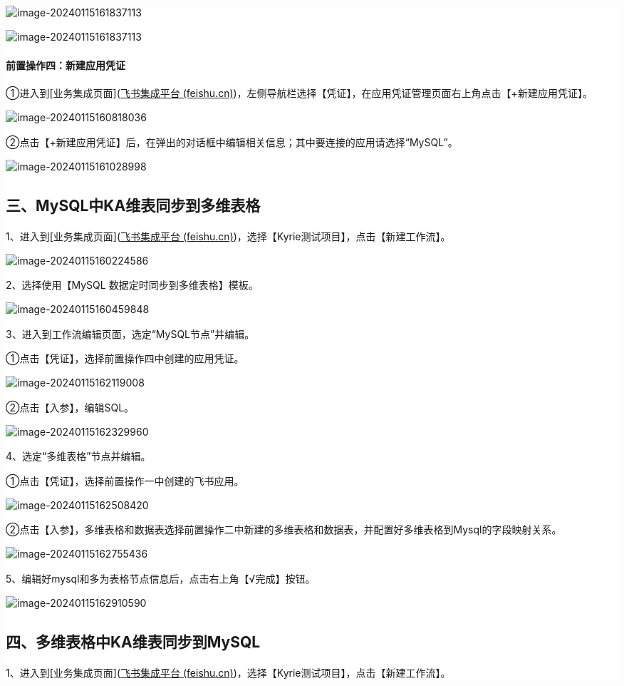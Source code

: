 ![image-20240115161837113](https://lf-development.oss-cn-shenzhen.aliyuncs.com/development_kyrie/markdown文件截屏/飞书集成平台demo/截屏2/添加文档应用1.png)

![image-20240115161837113](https://lf-development.oss-cn-shenzhen.aliyuncs.com/development_kyrie/markdown文件截屏/飞书集成平台demo/截屏2/添加文档应用2.png)

#### 前置操作四：新建应用凭证

①进入到[业务集成页面]([飞书集成平台 (feishu.cn)](https://anycross.feishu.cn/console/integration/7321547790231388162/workflow/7322739740569255939))，左侧导航栏选择【凭证】，在应用凭证管理页面右上角点击【+新建应用凭证】。

![image-20240115160818036](https://lf-development.oss-cn-shenzhen.aliyuncs.com/development_kyrie/markdown%E6%96%87%E4%BB%B6%E6%88%AA%E5%B1%8F/%E9%A3%9E%E4%B9%A6%E9%9B%86%E6%88%90%E5%B9%B3%E5%8F%B0demo/image-20240115160818036.png)

②点击【+新建应用凭证】后，在弹出的对话框中编辑相关信息；其中要连接的应用请选择“MySQL”。

![image-20240115161028998](https://lf-development.oss-cn-shenzhen.aliyuncs.com/development_kyrie/markdown%E6%96%87%E4%BB%B6%E6%88%AA%E5%B1%8F/%E9%A3%9E%E4%B9%A6%E9%9B%86%E6%88%90%E5%B9%B3%E5%8F%B0demo/image-20240115161028998.png)

## 三、MySQL中KA维表同步到多维表格

1、进入到[业务集成页面]([飞书集成平台 (feishu.cn)](https://anycross.feishu.cn/console/integration/7321547790231388162/workflow/7322739740569255939))，选择【Kyrie测试项目】，点击【新建工作流】。

![image-20240115160224586](https://lf-development.oss-cn-shenzhen.aliyuncs.com/development_kyrie/markdown%E6%96%87%E4%BB%B6%E6%88%AA%E5%B1%8F/%E9%A3%9E%E4%B9%A6%E9%9B%86%E6%88%90%E5%B9%B3%E5%8F%B0demo/image-20240115160224586.png)

2、选择使用【MySQL 数据定时同步到多维表格】模板。

![image-20240115160459848](https://lf-development.oss-cn-shenzhen.aliyuncs.com/development_kyrie/markdown%E6%96%87%E4%BB%B6%E6%88%AA%E5%B1%8F/%E9%A3%9E%E4%B9%A6%E9%9B%86%E6%88%90%E5%B9%B3%E5%8F%B0demo/image-20240115160459848.png)

3、进入到工作流编辑页面，选定“MySQL节点”并编辑。

①点击【凭证】，选择前置操作四中创建的应用凭证。

![image-20240115162119008](https://lf-development.oss-cn-shenzhen.aliyuncs.com/development_kyrie/markdown%E6%96%87%E4%BB%B6%E6%88%AA%E5%B1%8F/%E9%A3%9E%E4%B9%A6%E9%9B%86%E6%88%90%E5%B9%B3%E5%8F%B0demo/image-20240115162119008.png)

②点击【入参】，编辑SQL。

![image-20240115162329960](https://lf-development.oss-cn-shenzhen.aliyuncs.com/development_kyrie/markdown%E6%96%87%E4%BB%B6%E6%88%AA%E5%B1%8F/%E9%A3%9E%E4%B9%A6%E9%9B%86%E6%88%90%E5%B9%B3%E5%8F%B0demo/image-20240115162329960.png)

4、选定“多维表格”节点并编辑。

①点击【凭证】，选择前置操作一中创建的飞书应用。

![image-20240115162508420](https://lf-development.oss-cn-shenzhen.aliyuncs.com/development_kyrie/markdown%E6%96%87%E4%BB%B6%E6%88%AA%E5%B1%8F/%E9%A3%9E%E4%B9%A6%E9%9B%86%E6%88%90%E5%B9%B3%E5%8F%B0demo/image-20240115162508420.png)

②点击【入参】，多维表格和数据表选择前置操作二中新建的多维表格和数据表，并配置好多维表格到Mysql的字段映射关系。

![image-20240115162755436](https://lf-development.oss-cn-shenzhen.aliyuncs.com/development_kyrie/markdown%E6%96%87%E4%BB%B6%E6%88%AA%E5%B1%8F/%E9%A3%9E%E4%B9%A6%E9%9B%86%E6%88%90%E5%B9%B3%E5%8F%B0demo/image-20240115162755436.png)

5、编辑好mysql和多为表格节点信息后，点击右上角【√完成】按钮。

![image-20240115162910590](https://lf-development.oss-cn-shenzhen.aliyuncs.com/development_kyrie/markdown%E6%96%87%E4%BB%B6%E6%88%AA%E5%B1%8F/%E9%A3%9E%E4%B9%A6%E9%9B%86%E6%88%90%E5%B9%B3%E5%8F%B0demo/image-20240115162910590.png)

## 四、多维表格中KA维表同步到MySQL

1、进入到[业务集成页面]([飞书集成平台 (feishu.cn)](https://anycross.feishu.cn/console/integration/7321547790231388162/workflow/7322739740569255939))，选择【Kyrie测试项目】，点击【新建工作流】。
